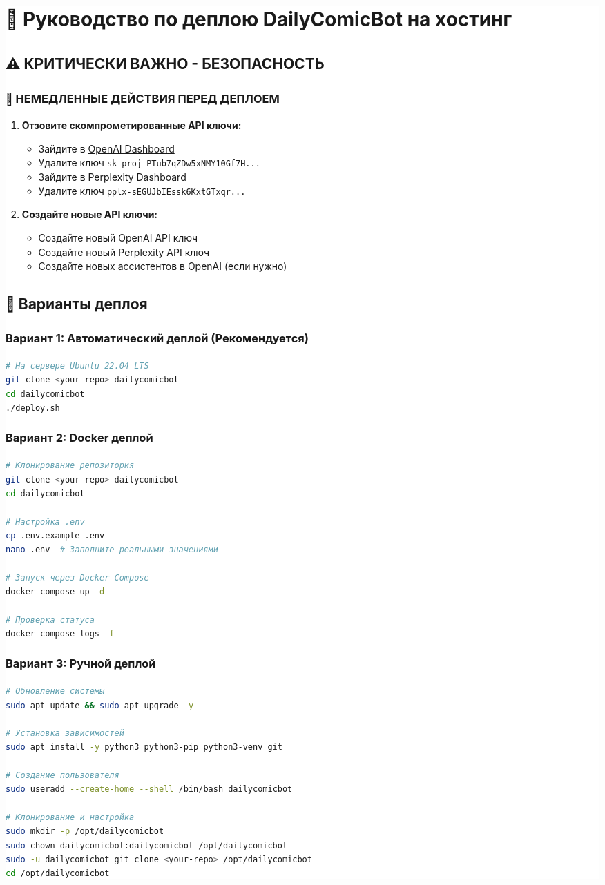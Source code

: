 # 🚀 Руководство по деплою DailyComicBot на хостинг

## ⚠️ КРИТИЧЕСКИ ВАЖНО - БЕЗОПАСНОСТЬ

### 🔴 НЕМЕДЛЕННЫЕ ДЕЙСТВИЯ ПЕРЕД ДЕПЛОЕМ

1. **Отзовите скомпрометированные API ключи:**
   - Зайдите в [OpenAI Dashboard](https://platform.openai.com/api-keys)
   - Удалите ключ `sk-proj-PTub7qZDw5xNMY10Gf7H...`
   - Зайдите в [Perplexity Dashboard](https://www.perplexity.ai/settings/api)
   - Удалите ключ `pplx-sEGUJbIEssk6KxtGTxqr...`

2. **Создайте новые API ключи:**
   - Создайте новый OpenAI API ключ
   - Создайте новый Perplexity API ключ
   - Создайте новых ассистентов в OpenAI (если нужно)

## 🎯 Варианты деплоя

### Вариант 1: Автоматический деплой (Рекомендуется)

```bash
# На сервере Ubuntu 22.04 LTS
git clone <your-repo> dailycomicbot
cd dailycomicbot
./deploy.sh
```

### Вариант 2: Docker деплой

```bash
# Клонирование репозитория
git clone <your-repo> dailycomicbot
cd dailycomicbot

# Настройка .env
cp .env.example .env
nano .env  # Заполните реальными значениями

# Запуск через Docker Compose
docker-compose up -d

# Проверка статуса
docker-compose logs -f
```

### Вариант 3: Ручной деплой

```bash
# Обновление системы
sudo apt update && sudo apt upgrade -y

# Установка зависимостей
sudo apt install -y python3 python3-pip python3-venv git

# Создание пользователя
sudo useradd --create-home --shell /bin/bash dailycomicbot

# Клонирование и настройка
sudo mkdir -p /opt/dailycomicbot
sudo chown dailycomicbot:dailycomicbot /opt/dailycomicbot
sudo -u dailycomicbot git clone <your-repo> /opt/dailycomicbot
cd /opt/dailycomicbot
```